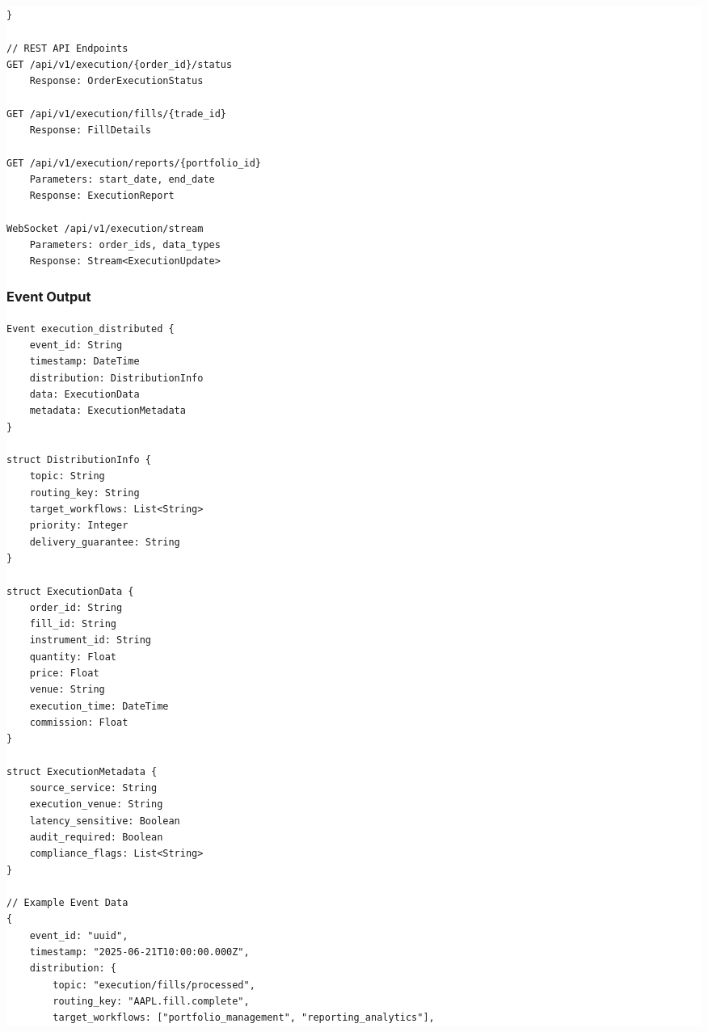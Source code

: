 ```pseudo
}

// REST API Endpoints
GET /api/v1/execution/{order_id}/status
    Response: OrderExecutionStatus

GET /api/v1/execution/fills/{trade_id}
    Response: FillDetails

GET /api/v1/execution/reports/{portfolio_id}
    Parameters: start_date, end_date
    Response: ExecutionReport

WebSocket /api/v1/execution/stream
    Parameters: order_ids, data_types
    Response: Stream<ExecutionUpdate>
```

### Event Output
```pseudo
Event execution_distributed {
    event_id: String
    timestamp: DateTime
    distribution: DistributionInfo
    data: ExecutionData
    metadata: ExecutionMetadata
}

struct DistributionInfo {
    topic: String
    routing_key: String
    target_workflows: List<String>
    priority: Integer
    delivery_guarantee: String
}

struct ExecutionData {
    order_id: String
    fill_id: String
    instrument_id: String
    quantity: Float
    price: Float
    venue: String
    execution_time: DateTime
    commission: Float
}

struct ExecutionMetadata {
    source_service: String
    execution_venue: String
    latency_sensitive: Boolean
    audit_required: Boolean
    compliance_flags: List<String>
}

// Example Event Data
{
    event_id: "uuid",
    timestamp: "2025-06-21T10:00:00.000Z",
    distribution: {
        topic: "execution/fills/processed",
        routing_key: "AAPL.fill.complete",
        target_workflows: ["portfolio_management", "reporting_analytics"],
```